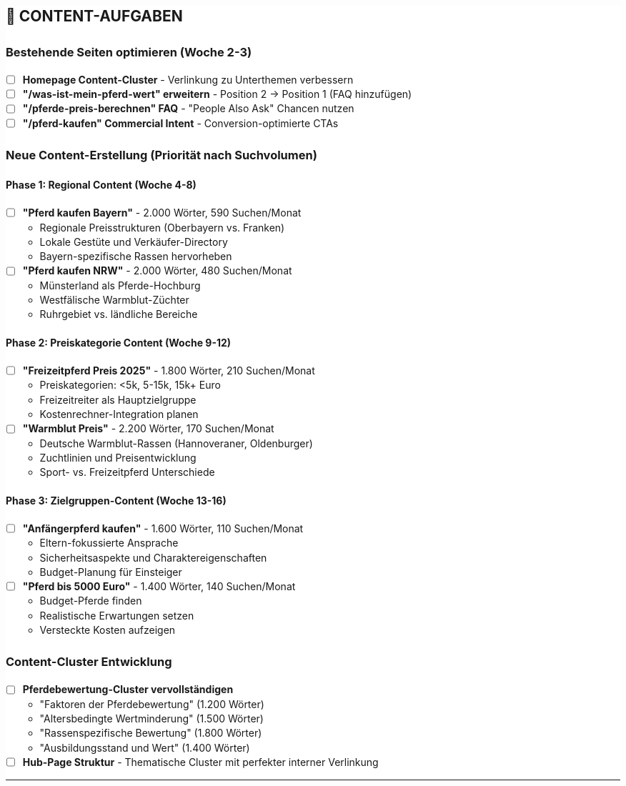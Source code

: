 ## 📝 CONTENT-AUFGABEN

### Bestehende Seiten optimieren (Woche 2-3)
- [ ] **Homepage Content-Cluster** - Verlinkung zu Unterthemen verbessern
- [ ] **"/was-ist-mein-pferd-wert" erweitern** - Position 2 → Position 1 (FAQ hinzufügen)
- [ ] **"/pferde-preis-berechnen" FAQ** - "People Also Ask" Chancen nutzen
- [ ] **"/pferd-kaufen" Commercial Intent** - Conversion-optimierte CTAs

### Neue Content-Erstellung (Priorität nach Suchvolumen)

#### Phase 1: Regional Content (Woche 4-8)
- [ ] **"Pferd kaufen Bayern"** - 2.000 Wörter, 590 Suchen/Monat
  - Regionale Preisstrukturen (Oberbayern vs. Franken)
  - Lokale Gestüte und Verkäufer-Directory
  - Bayern-spezifische Rassen hervorheben
- [ ] **"Pferd kaufen NRW"** - 2.000 Wörter, 480 Suchen/Monat
  - Münsterland als Pferde-Hochburg
  - Westfälische Warmblut-Züchter
  - Ruhrgebiet vs. ländliche Bereiche

#### Phase 2: Preiskategorie Content (Woche 9-12)
- [ ] **"Freizeitpferd Preis 2025"** - 1.800 Wörter, 210 Suchen/Monat
  - Preiskategorien: <5k, 5-15k, 15k+ Euro
  - Freizeitreiter als Hauptzielgruppe
  - Kostenrechner-Integration planen
- [ ] **"Warmblut Preis"** - 2.200 Wörter, 170 Suchen/Monat
  - Deutsche Warmblut-Rassen (Hannoveraner, Oldenburger)
  - Zuchtlinien und Preisentwicklung
  - Sport- vs. Freizeitpferd Unterschiede

#### Phase 3: Zielgruppen-Content (Woche 13-16)
- [ ] **"Anfängerpferd kaufen"** - 1.600 Wörter, 110 Suchen/Monat
  - Eltern-fokussierte Ansprache
  - Sicherheitsaspekte und Charaktereigenschaften
  - Budget-Planung für Einsteiger
- [ ] **"Pferd bis 5000 Euro"** - 1.400 Wörter, 140 Suchen/Monat
  - Budget-Pferde finden
  - Realistische Erwartungen setzen
  - Versteckte Kosten aufzeigen

### Content-Cluster Entwicklung
- [ ] **Pferdebewertung-Cluster vervollständigen**
  - "Faktoren der Pferdebewertung" (1.200 Wörter)
  - "Altersbedingte Wertminderung" (1.500 Wörter)
  - "Rassenspezifische Bewertung" (1.800 Wörter)
  - "Ausbildungsstand und Wert" (1.400 Wörter)
- [ ] **Hub-Page Struktur** - Thematische Cluster mit perfekter interner Verlinkung

---
